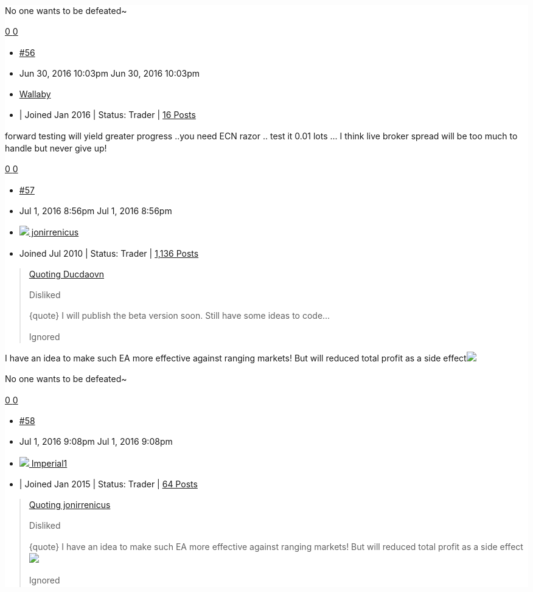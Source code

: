 No one wants to be defeated~

[0 ](javascript:void\(0\);) [0 ](javascript:void\(0\);)

  * [#56](/thread/post/9008580#post9008580 "Post Permalink")

  * Jun 30, 2016 10:03pm  Jun 30, 2016 10:03pm 

  * [ Wallaby](wallaby)

  * | Joined Jan 2016  | Status: Trader | [16 Posts](/search?do=process&provider=Member&searchuser=442728)

forward testing will yield greater progress ..you need ECN razor .. test it 0.01 lots ... I think live broker spread will be too much to handle but never give up! 

[0 ](javascript:void\(0\);) [0 ](javascript:void\(0\);)

  * [#57](/thread/post/9010169#post9010169 "Post Permalink")

  * Jul 1, 2016 8:56pm  Jul 1, 2016 8:56pm 

  * [![](https://assets.faireconomy.media/nfs/customavatars/thumbs/medium/avatar147030_5.gif) jonirrenicus](jonirrenicus)

  * Joined Jul 2010 | Status: Trader | [1,136 Posts](/search?do=process&provider=Member&searchuser=147030)

> [Quoting Ducdaovn](/thread/post/9004643#post9004643 "View Quoted Post")
> 
> Disliked
> 
> {quote} I will publish the beta version soon. Still have some ideas to code...
> 
> Ignored

I have an idea to make such EA more effective against ranging markets! But will reduced total profit as a side effect![](https://resources.faireconomy.media/images/emojis/64/1f923.png?v=15.1)

No one wants to be defeated~

[0 ](javascript:void\(0\);) [0 ](javascript:void\(0\);)

  * [#58](/thread/post/9010198#post9010198 "Post Permalink")

  * Jul 1, 2016 9:08pm  Jul 1, 2016 9:08pm 

  * [![](https://assets.faireconomy.media/nfs/customavatars/thumbs/medium/avatar396498_5.gif) Imperial1](imperial1)

  * | Joined Jan 2015  | Status: Trader | [64 Posts](/search?do=process&provider=Member&searchuser=396498)

> [Quoting jonirrenicus](/thread/post/9010169#post9010169 "View Quoted Post")
> 
> Disliked
> 
> {quote} I have an idea to make such EA more effective against ranging markets! But will reduced total profit as a side effect![](https://resources.faireconomy.media/images/emojis/64/1f923.png?v=15.1)
> 
> Ignored
